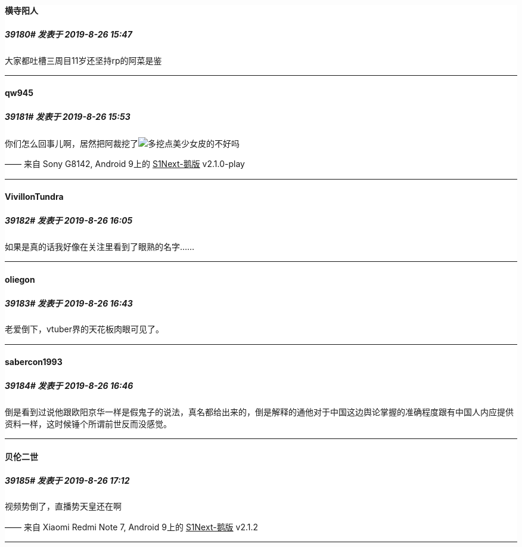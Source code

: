 ####  横寺阳人  
##### 39180#       发表于 2019-8-26 15:47


大家都吐槽三周目11岁还坚持rp的阿菜是鉴


-----

####  qw945  
##### 39181#       发表于 2019-8-26 15:53


你们怎么回事儿啊，居然把阿裁挖了<img src="https://static.saraba1st.com/image/smiley/face2017/068.png" referrerpolicy="no-referrer">多挖点美少女皮的不好吗

—— 来自 Sony G8142, Android 9上的 [S1Next-鹅版](https://github.com/ykrank/S1-Next/releases) v2.1.0-play


-----

####  VivillonTundra  
##### 39182#       发表于 2019-8-26 16:05


如果是真的话我好像在关注里看到了眼熟的名字……


-----

####  oliegon  
##### 39183#       发表于 2019-8-26 16:43


老爱倒下，vtuber界的天花板肉眼可见了。


-----

####  sabercon1993  
##### 39184#       发表于 2019-8-26 16:46


倒是看到过说他跟欧阳京华一样是假鬼子的说法，真名都给出来的，倒是解释的通他对于中国这边舆论掌握的准确程度跟有中国人内应提供资料一样，这时候锤个所谓前世反而没感觉。


-----

####  贝伦二世  
##### 39185#       发表于 2019-8-26 17:12


视频势倒了，直播势天皇还在啊

—— 来自 Xiaomi Redmi Note 7, Android 9上的 [S1Next-鹅版](https://github.com/ykrank/S1-Next/releases) v2.1.2


-----

